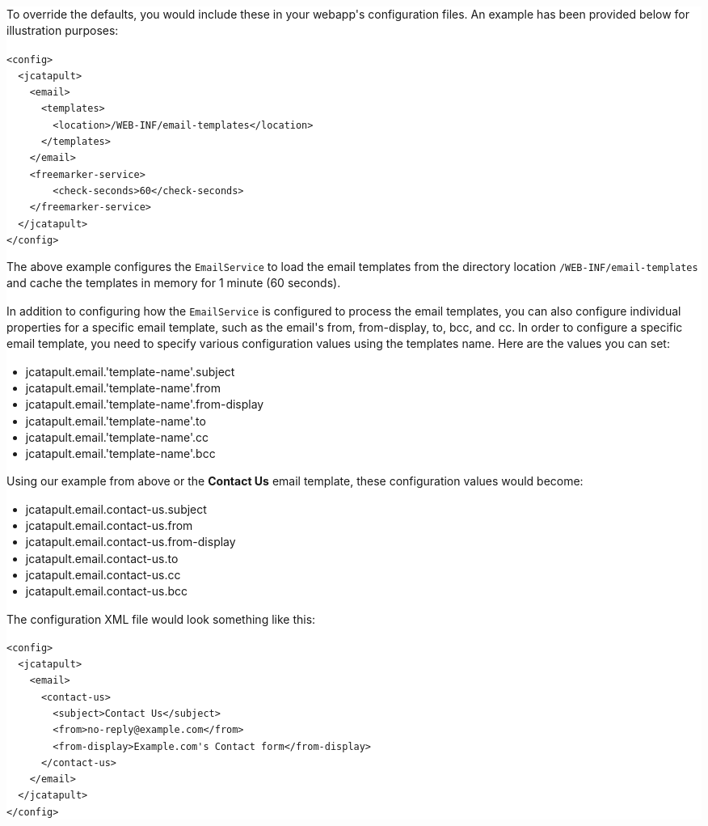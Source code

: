 To override the defaults, you would include these in your webapp's configuration files.  An example has been provided below for illustration purposes:

```
<config>
  <jcatapult>
    <email>
      <templates>
        <location>/WEB-INF/email-templates</location>
      </templates>
    </email>
    <freemarker-service>
        <check-seconds>60</check-seconds>
    </freemarker-service>
  </jcatapult>
</config>
```

The above example configures the `EmailService` to load the email templates from the directory location `/WEB-INF/email-templates` and cache the templates in memory for 1 minute (60 seconds).

In addition to configuring how the `EmailService` is configured to process the email templates, you can also configure individual properties for a specific email template, such as the email's from, from-display, to, bcc, and cc. In order to configure a specific email template, you need to specify various configuration values using the templates name. Here are the values you can set:

  * jcatapult.email.'template-name'.subject
  * jcatapult.email.'template-name'.from
  * jcatapult.email.'template-name'.from-display
  * jcatapult.email.'template-name'.to
  * jcatapult.email.'template-name'.cc
  * jcatapult.email.'template-name'.bcc

Using our example from above or the **Contact Us** email template, these configuration values would become:

  * jcatapult.email.contact-us.subject
  * jcatapult.email.contact-us.from
  * jcatapult.email.contact-us.from-display
  * jcatapult.email.contact-us.to
  * jcatapult.email.contact-us.cc
  * jcatapult.email.contact-us.bcc

The configuration XML file would look something like this:

```
<config>
  <jcatapult>
    <email>
      <contact-us>
        <subject>Contact Us</subject>
        <from>no-reply@example.com</from>
        <from-display>Example.com's Contact form</from-display>
      </contact-us>
    </email>
  </jcatapult>
</config>
```
